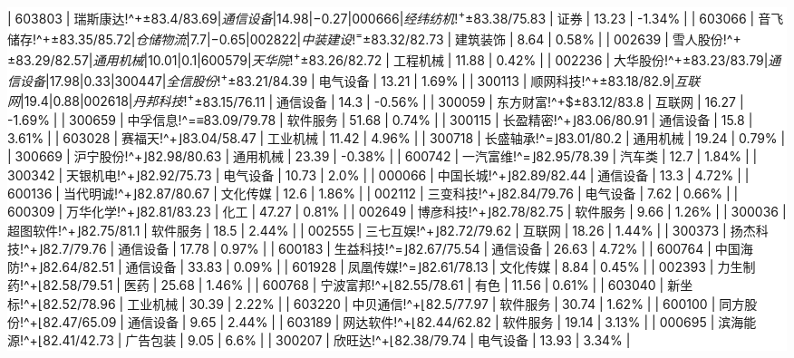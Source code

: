 | 603803 | 瑞斯康达!^+$±83.4/83.69  |   通信设备   |   14.98   | -0.27% |
| 000666 | 经纬纺机!^+$±83.38/75.83 |     证券     |   13.23   | -1.34% |
| 603066 | 音飞储存!^+$±83.35/85.72 |   仓储物流   |    7.7    | -0.65% |
| 002822 | 中装建设!^=$±83.32/82.73 |   建筑装饰   |    8.64   | 0.58%  |
| 002639 | 雪人股份!^+$±83.29/82.57 |   通用机械   |   10.01   |  0.1%  |
| 600579 |  天华院!^+$±83.26/82.72  |   工程机械   |   11.88   | 0.42%  |
| 002236 | 大华股份!^+$±83.23/83.79 |   通信设备   |   17.98   | 0.33%  |
| 300447 | 全信股份!^+$±83.21/84.39 |   电气设备   |   13.21   | 1.69%  |
| 300113 | 顺网科技!^+$±83.18/82.9  |    互联网    |    19.4   | 0.88%  |
| 002618 | 丹邦科技!^+$±83.15/76.11 |   通信设备   |    14.3   | -0.56% |
| 300059 | 东方财富!^+$±83.12/83.8  |    互联网    |   16.27   | -1.69% |
| 300659 | 中孚信息!^=≡83.09/79.78  |   软件服务   |   51.68   | 0.74%  |
| 300115 | 长盈精密!^+⌋83.06/80.91  |   通信设备   |    15.8   | 3.61%  |
| 603028 |  赛福天!^+⌋83.04/58.47   |   工业机械   |   11.42   | 4.96%  |
| 300718 |  长盛轴承!^=⌋83.01/80.2  |   通用机械   |   19.24   | 0.79%  |
| 300669 | 沪宁股份!^+⌋82.98/80.63  |   通用机械   |   23.39   | -0.38% |
| 600742 | 一汽富维!^=⌋82.95/78.39  |    汽车类    |    12.7   | 1.84%  |
| 300342 | 天银机电!^+⌋82.92/75.73  |   电气设备   |   10.73   |  2.0%  |
| 000066 | 中国长城!^+⌋82.89/82.44  |   通信设备   |    13.3   | 4.72%  |
| 600136 | 当代明诚!^+⌋82.87/80.67  |   文化传媒   |    12.6   | 1.86%  |
| 002112 | 三变科技!^+⌋82.84/79.76  |   电气设备   |    7.62   | 0.66%  |
| 600309 | 万华化学!^+⌋82.81/83.23  |     化工     |   47.27   | 0.81%  |
| 002649 | 博彦科技!^+⌋82.78/82.75  |   软件服务   |    9.66   | 1.26%  |
| 300036 |  超图软件!^+⌋82.75/81.1  |   软件服务   |    18.5   | 2.44%  |
| 002555 | 三七互娱!^+⌋82.72/79.62  |    互联网    |   18.26   | 1.44%  |
| 300373 |  扬杰科技!^+⌋82.7/79.76  |   通信设备   |   17.78   | 0.97%  |
| 600183 | 生益科技!^=⌋82.67/75.54  |   通信设备   |   26.63   | 4.72%  |
| 600764 | 中国海防!^+⌋82.64/82.51  |   通信设备   |   33.83   | 0.09%  |
| 601928 | 凤凰传媒!^=⌋82.61/78.13  |   文化传媒   |    8.84   | 0.45%  |
| 002393 | 力生制药!^+⌊82.58/79.51  |     医药     |   25.68   | 1.46%  |
| 600768 | 宁波富邦!^+⌊82.55/78.61  |     有色     |   11.56   | 0.61%  |
| 603040 |  新坐标!^+⌊82.52/78.96   |   工业机械   |   30.39   | 2.22%  |
| 603220 |  中贝通信!^+⌊82.5/77.97  |   软件服务   |   30.74   | 1.62%  |
| 600100 | 同方股份!^+⌊82.47/65.09  |   通信设备   |    9.65   | 2.44%  |
| 603189 | 网达软件!^+⌊82.44/62.82  |   软件服务   |   19.14   | 3.13%  |
| 000695 | 滨海能源!^+⌊82.41/42.73  |   广告包装   |    9.05   |  6.6%  |
| 300207 |  欣旺达!^+⌊82.38/79.74   |   电气设备   |   13.93   | 3.34%  |